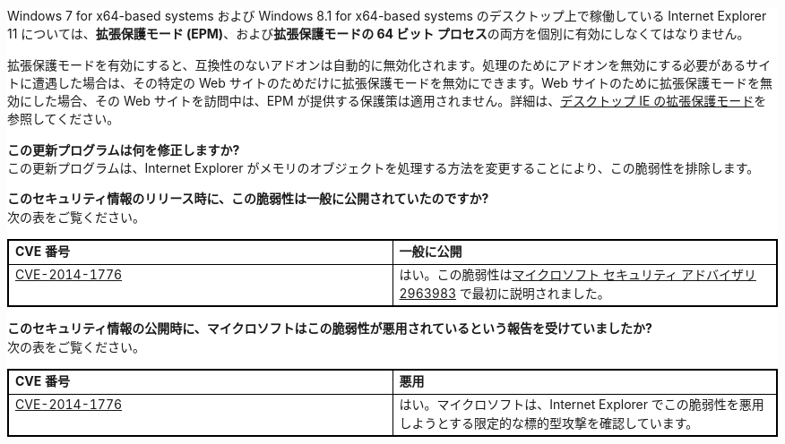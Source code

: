 Windows 7 for x64-based systems および Windows 8.1 for x64-based systems のデスクトップ上で稼働している Internet Explorer 11 については、**拡張保護モード (EPM)**、および**拡張保護モードの 64 ビット プロセス**の両方を個別に有効にしなくてはなりません。
  
拡張保護モードを有効にすると、互換性のないアドオンは自動的に無効化されます。処理のためにアドオンを無効にする必要があるサイトに遭遇した場合は、その特定の Web サイトのためだけに拡張保護モードを無効にできます。Web サイトのために拡張保護モードを無効にした場合、その Web サイトを訪問中は、EPM が提供する保護策は適用されません。詳細は、[デスクトップ IE の拡張保護モード](https://msdn.microsoft.com/library/ie/dn265025)を参照してください。
  
**この更新プログラムは何を修正しますか?**   
この更新プログラムは、Internet Explorer がメモリのオブジェクトを処理する方法を変更することにより、この脆弱性を排除します。
  
**このセキュリティ情報のリリース時に、この脆弱性は一般に公開されていたのですか?**   
次の表をご覧ください。

 
<table style="border:1px solid black;">
<colgroup>
<col width="50%" />
<col width="50%" />
</colgroup>
<tbody>
<tr class="odd">
<td style="border:1px solid black;"><strong>CVE 番号</strong></td>
<td style="border:1px solid black;"><strong>一般に公開</strong></td>
</tr>
<tr class="even">
<td style="border:1px solid black;"><a href="https://www.cve.mitre.org/cgi-bin/cvename.cgi?name=cve-2014-1776">CVE-2014-1776</a></td>
<td style="border:1px solid black;">はい。この脆弱性は<a href="https://technet.microsoft.com/ja-jp/library/security/2963983">マイクロソフト セキュリティ アドバイザリ 2963983</a> で最初に説明されました。</td>
</tr>
</tbody>
</table>
  
**このセキュリティ情報の公開時に、マイクロソフトはこの脆弱性が悪用されているという報告を受けていましたか?**     
次の表をご覧ください。

<table style="border:1px solid black;">
<colgroup>
<col width="50%" />
<col width="50%" />
</colgroup>
<tbody>
<tr class="odd">
<td style="border:1px solid black;"><strong>CVE 番号</strong></td>
<td style="border:1px solid black;"><strong>悪用</strong></td>
</tr>
<tr class="even">
<td style="border:1px solid black;"><a href="https://www.cve.mitre.org/cgi-bin/cvename.cgi?name=cve-2014-1776">CVE-2014-1776</a></td>
<td style="border:1px solid black;">はい。マイクロソフトは、Internet Explorer でこの脆弱性を悪用しようとする限定的な標的型攻撃を確認しています。</td>
</tr>
</tbody>
</table>
  